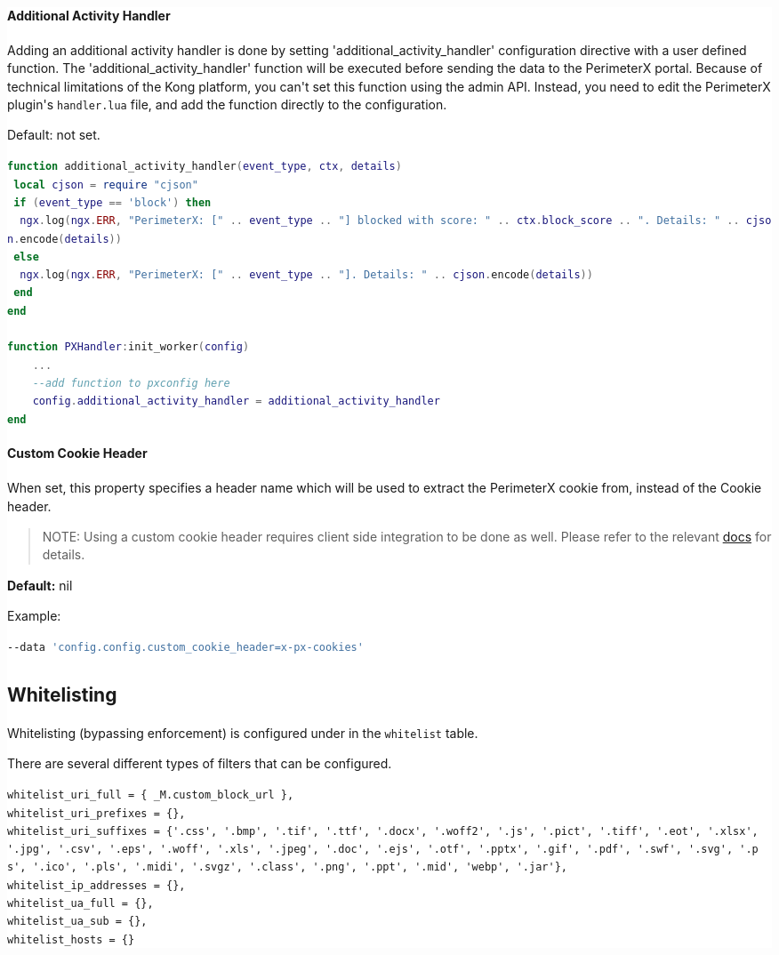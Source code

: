 #### <a name=""></a> Additional Activity Handler

Adding an additional activity handler is done by setting 'additional_activity_handler' configuration directive with a user defined function. The 'additional_activity_handler' function will be executed before sending the data to the PerimeterX portal.
Because of technical limitations of the Kong platform, you can't set this function using the admin API. Instead, you need to edit the PerimeterX plugin's `handler.lua`
file, and add the function directly to the configuration.

Default: not set.

```lua
function additional_activity_handler(event_type, ctx, details)
 local cjson = require "cjson"
 if (event_type == 'block') then
  ngx.log(ngx.ERR, "PerimeterX: [" .. event_type .. "] blocked with score: " .. ctx.block_score .. ". Details: " .. cjson.encode(details))
 else
  ngx.log(ngx.ERR, "PerimeterX: [" .. event_type .. "]. Details: " .. cjson.encode(details))
 end
end

function PXHandler:init_worker(config)
    ...
    --add function to pxconfig here
    config.additional_activity_handler = additional_activity_handler
end
```

#### <a name="custom-cookie-header"></a> Custom Cookie Header

When set, this property specifies a header name which will be used to extract the PerimeterX cookie from, instead of the Cookie header.

> NOTE: Using a custom cookie header requires client side integration to be done as well. Please refer to the relevant [docs](https://docs.perimeterx.com/pxconsole/docs/advanced-client-integration#section-custom-cookie-header) for details.

**Default:** nil

Example:

```bash
--data 'config.config.custom_cookie_header=x-px-cookies'
```

## <a name="whitelisting"></a> Whitelisting

Whitelisting (bypassing enforcement) is configured under in the `whitelist` table.

There are several different types of filters that can be configured.

```
whitelist_uri_full = { _M.custom_block_url },
whitelist_uri_prefixes = {},
whitelist_uri_suffixes = {'.css', '.bmp', '.tif', '.ttf', '.docx', '.woff2', '.js', '.pict', '.tiff', '.eot', '.xlsx', '.jpg', '.csv', '.eps', '.woff', '.xls', '.jpeg', '.doc', '.ejs', '.otf', '.pptx', '.gif', '.pdf', '.swf', '.svg', '.ps', '.ico', '.pls', '.midi', '.svgz', '.class', '.png', '.ppt', '.mid', 'webp', '.jar'},
whitelist_ip_addresses = {},
whitelist_ua_full = {},
whitelist_ua_sub = {},
whitelist_hosts = {}
```
